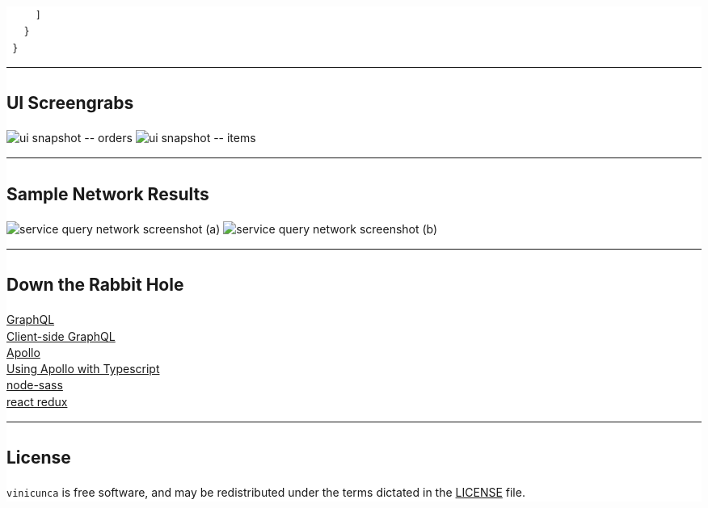 ```
     ]
   }
 }
```

------------------

## UI Screengrabs

<img width="681" alt="ui snapshot -- orders" src="https://user-images.githubusercontent.com/16420802/79627239-af5a3b80-8104-11ea-9755-392d3ed469d3.png">


<img width="852" alt="ui snapshot -- items" src="https://user-images.githubusercontent.com/16420802/79627254-b7b27680-8104-11ea-9f39-304ba8868602.png">

------------------

## Sample Network Results

<img width="914" alt="service query network screenshot (a)" src="https://user-images.githubusercontent.com/16420802/79627248-b4b78600-8104-11ea-8620-b4208998ab93.png">

<img width="950" alt="service query network screenshot (b)" src="https://user-images.githubusercontent.com/16420802/79627251-b6814980-8104-11ea-8feb-d552fd7d1bdd.png">

------------------
 
## Down the Rabbit Hole 

[GraphQL](https://graphql.org/)
</br>
[Client-side GraphQL](https://www.howtographql.com/advanced/0-clients/)
</br>
[Apollo](https://www.apollographql.com/docs/react/essentials/get-started/)
</br>
[Using Apollo with Typescript](https://medium.com/@borekb/apollo-client-typescript-example-99febdaa18fa)
</br>
[node-sass](https://www.npmjs.com/package/node-sass)
</br>
[react redux](https://react-redux.js.org/)

------------------

## License 

`vinicunca` is free software, and may be redistributed under the terms dictated in the [LICENSE](https://github.com/lhmzhou/vinicunca/blob/master/LICENSE) file.